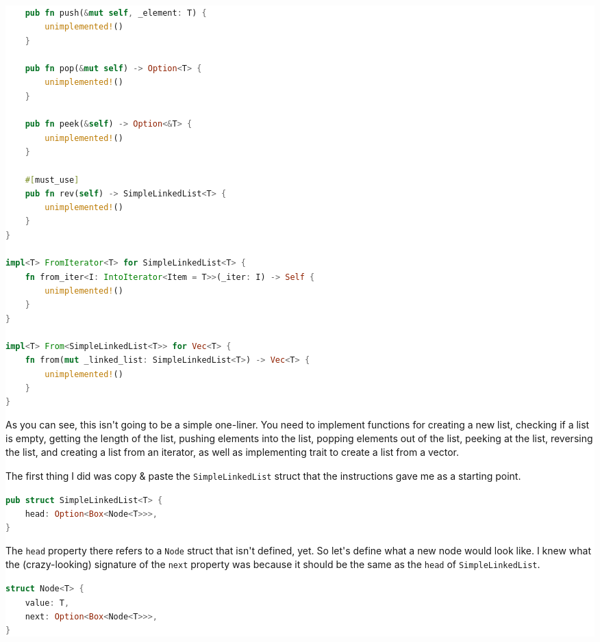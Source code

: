 ```rust
    pub fn push(&mut self, _element: T) {
        unimplemented!()
    }

    pub fn pop(&mut self) -> Option<T> {
        unimplemented!()
    }

    pub fn peek(&self) -> Option<&T> {
        unimplemented!()
    }

    #[must_use]
    pub fn rev(self) -> SimpleLinkedList<T> {
        unimplemented!()
    }
}

impl<T> FromIterator<T> for SimpleLinkedList<T> {
    fn from_iter<I: IntoIterator<Item = T>>(_iter: I) -> Self {
        unimplemented!()
    }
}

impl<T> From<SimpleLinkedList<T>> for Vec<T> {
    fn from(mut _linked_list: SimpleLinkedList<T>) -> Vec<T> {
        unimplemented!()
    }
}
```

As you can see, this isn't going to be a simple one-liner. You need to implement functions for creating a new list, checking if a list is empty, getting the length of the list, pushing elements into the list, popping elements out of the list, peeking at the list, reversing the list, and creating a list from an iterator, as well as implementing trait to create a list from a vector.

The first thing I did was copy & paste the `SimpleLinkedList` struct that the instructions gave me as a starting point.

```rust
pub struct SimpleLinkedList<T> {
    head: Option<Box<Node<T>>>,
}
```

The `head` property there refers to a `Node` struct that isn't defined, yet. So let's define what a new node would look like. I knew what the (crazy-looking) signature of the `next` property was because it should be the same as the `head` of `SimpleLinkedList`.

```rust
struct Node<T> {
    value: T,
    next: Option<Box<Node<T>>>,
}
```
